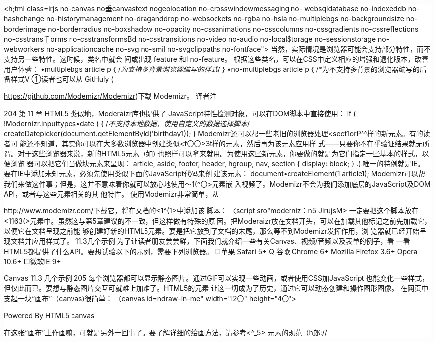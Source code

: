 <h;tml class=irjs no-canvas no垂canvastext nogeolocation no-crosswindowmessaging no- websqldatabase no-indexeddb no-hashchange no-historymanagement no-draganddrop no-websockets no-rgba no-hsla no-multiplebgs no-backgroundsize no-borderimage no-borderradius no-boxshadow no-opacity no-cssanimations no-csscolumns no-cssgradients no-cssreflections no-csstrans千orms no-csstransformsBd no-csstransitions no-video no-audio no-local$torage no-sessionstorage no- webworkers no-applicationcache no-svg no-smil no-svgclippaths no-fontface">
当然，实际情况是浏览器可能会支持部分特性，而不支持另一些特性。这时候，类名中就会 间或出现 feature 和I no-feature。
根据这些类名，可以在CSS中定义相应的增强和退化版本，改善用户体验：
•multiplebgs article p {
/*为支持多背景浏览器编写的样式*/
}
•no-multiplebgs article p {
/*为不支持多背景的浏览器编写的后备样式V
①读者也可以从 GitHuly (

https://github.com/Modemizr/Modemizr)下载 Modemizr。	译者注

204 第 11 章 HTML5
类似地，Moderaizr库也提供了 JavaScript特性检测对象，可以在DOM脚本中直接使用：
if ( !Modernizr.inputtypes•date ) {
/*不支持本地数据，使用自定义的数据选择脚本*/ createDatepicker(document.getElementById('birthday1));
}
Modemizr还可以帮一些老旧的浏览器处理<sect1orP^<art1cle>^样的新元素。有的读者可 能还不知道，其实你可以在大多数浏览器中创建类似<f〇〇>3t样的元素，然后再为该元素应用样 式——只要你不在乎验证结果就无所谓。对于这些浏览器来说，新的HTML5元素（如<sect1on>) 也照样可以拿来就用。为使用这些新元素，你要做的就是为它们指定一些基本的样式，以便浏览 器可以把它们当做块元素来呈现：
article, aside, footer, header, hgroup, nav, section { display: block;
} .)
唯一的特例就是IE。要在IE中添加未知元素，必须先使用类似下面的JavaScript代码来创 建该元素：
document•createElement(1 article1);
Modemizr可以帮我们来做这件事；但是，这并不意味着你就可以放心地使用〜1(^〇>元素嵌 入视频了。Modemizr不会为我们添加底层的JavaScript及DOM API，或者与这些元素相关的其
他特性。
使用Modemizr非常简单，从

http://www.modemizr.com/下载它，将在文档的<1^(1>中添加该 脚本：
〈script sro"moderniz：n5 JirujsM></script>
一定要把这个脚本放在<1163(>元素中。虽然这与第5章建议的不一致，但这样做有特殊的原 因。把Moderaizr放在文档开头，可以在加载其他标记之前先加载它，以便它在文档呈现之前能 够创建好新的HTML5元素。要是把它放到了文档的末尾，那么等不到Modemizr发挥作用，浏 览器就已经开始呈现文档并应用样式了。
11.3几个示例
为了让读者朋友尝尝鲜，下面我们就介绍一些有关Canvas、视频/音频以及表单的例子，看 一看HTML5都提供了什么API。要想试验以下的示例，需要下列浏览器。
□苹果 Safari 5+
Q 谷歌 Chrome 6+
Mozilla Firefox 3.6+
Opera 10.6+
□微软IE 9+

Canvas
11.3 几个示例	205
每个浏览器都可以显示静态图片。通过GIF可以实现一些动画，或者使用CSS加JavaScript
也能变化一些样式，但仅此而已。要想与静态图片交互可就难上加难了。HTML5的<canvas>元素
让这一切成为了历史，通过它可以动态创建和操作图形图像。
在网页中支起一块“画布”（canvas)很简单：
〈canvas id=ndraw-in-me" width="l2〇" height="4〇">
<p>Powered By HTML5 canvas</p>
</canvas>
在这张“画布”上作画嘛，可就是另外一回事了。要了解详细的绘画方法，请参考<^_5>
元素的规范（h郎://

